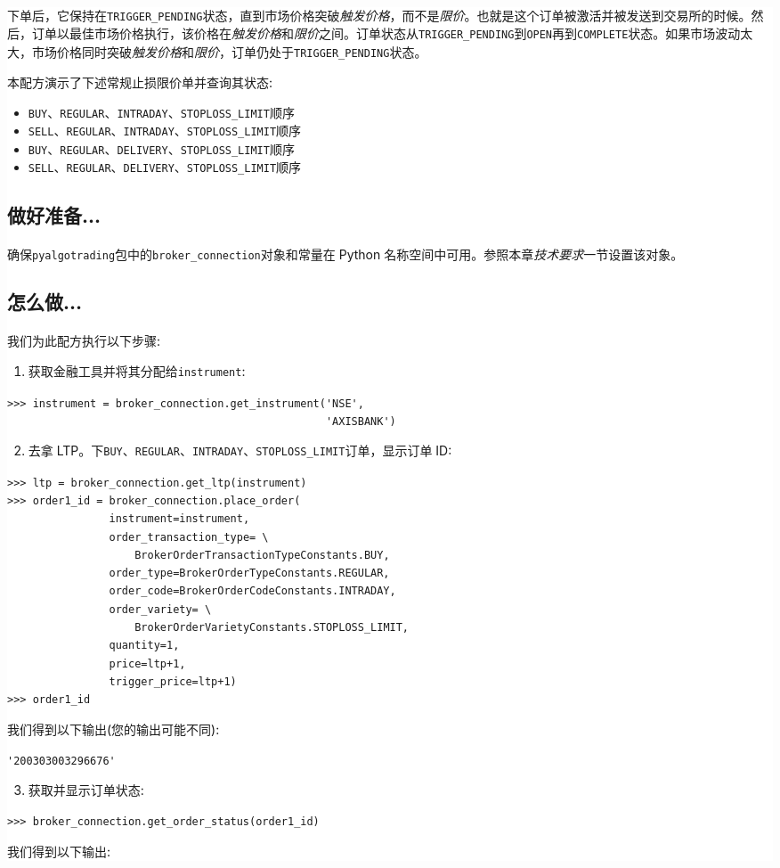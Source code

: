 下单后，它保持在`TRIGGER_PENDING`状态，直到市场价格突破*触发价格*，而不是*限价*。也就是这个订单被激活并被发送到交易所的时候。然后，订单以最佳市场价格执行，该价格在*触发价格*和*限价*之间。订单状态从`TRIGGER_PENDING`到`OPEN`再到`COMPLETE`状态。如果市场波动太大，市场价格同时突破*触发价格*和*限价*，订单仍处于`TRIGGER_PENDING`状态。

本配方演示了下述常规止损限价单并查询其状态:

*   `BUY`、`REGULAR`、`INTRADAY`、`STOPLOSS_LIMIT`顺序
*   `SELL`、`REGULAR`、`INTRADAY`、`STOPLOSS_LIMIT`顺序
*   `BUY`、`REGULAR`、`DELIVERY`、`STOPLOSS_LIMIT`顺序
*   `SELL`、`REGULAR`、`DELIVERY`、`STOPLOSS_LIMIT`顺序

## 做好准备...

确保`pyalgotrading`包中的`broker_connection`对象和常量在 Python 名称空间中可用。参照本章*技术要求*一节设置该对象。

## 怎么做…

我们为此配方执行以下步骤:

1.  获取金融工具并将其分配给`instrument`:

```
>>> instrument = broker_connection.get_instrument('NSE', 
                                                  'AXISBANK')
```

2.  去拿 LTP。下`BUY`、`REGULAR`、`INTRADAY`、`STOPLOSS_LIMIT`订单，显示订单 ID:

```
>>> ltp = broker_connection.get_ltp(instrument)
>>> order1_id = broker_connection.place_order(
                instrument=instrument,
                order_transaction_type= \
                    BrokerOrderTransactionTypeConstants.BUY,
                order_type=BrokerOrderTypeConstants.REGULAR,
                order_code=BrokerOrderCodeConstants.INTRADAY,
                order_variety= \
                    BrokerOrderVarietyConstants.STOPLOSS_LIMIT,
                quantity=1,
                price=ltp+1,
                trigger_price=ltp+1)
>>> order1_id
```

我们得到以下输出(您的输出可能不同):

```
'200303003296676'
```

3.  获取并显示订单状态:

```
>>> broker_connection.get_order_status(order1_id)
```

我们得到以下输出:
